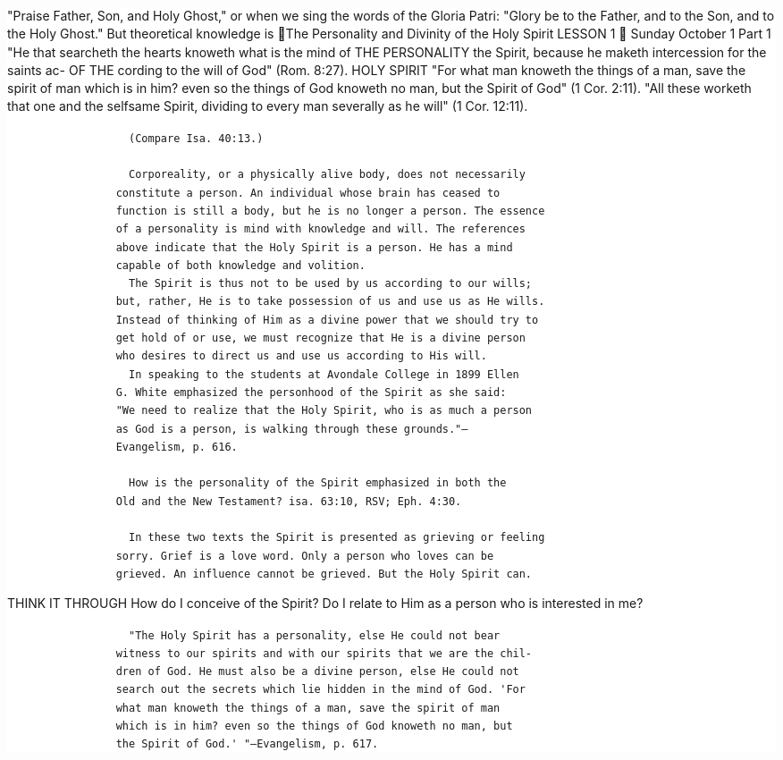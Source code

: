  "Praise Father, Son, and Holy Ghost,"
 or when we sing the words of the
 Gloria Patri: "Glory be to the Father,
 and to the Son, and to the Holy
 Ghost." But theoretical knowledge is
The Personality and Divinity
of the Holy Spirit LESSON 1                                              ❑ Sunday
                                                                          October 1
          Part 1   "He that searcheth the hearts knoweth what is the mind of
 THE PERSONALITY the Spirit, because he maketh intercession for the saints ac-
         OF THE cording to the will of God" (Rom. 8:27).
     HOLY SPIRIT   "For what man knoweth the things of a man, save the spirit
                 of man which is in him? even so the things of God knoweth no
                 man, but the Spirit of God" (1 Cor. 2:11).
                   "All these worketh that one and the selfsame Spirit, dividing
                 to every man severally as he will" (1 Cor. 12:11).

                       (Compare Isa. 40:13.)

                       Corporeality, or a physically alive body, does not necessarily
                     constitute a person. An individual whose brain has ceased to
                     function is still a body, but he is no longer a person. The essence
                     of a personality is mind with knowledge and will. The references
                     above indicate that the Holy Spirit is a person. He has a mind
                     capable of both knowledge and volition.
                       The Spirit is thus not to be used by us according to our wills;
                     but, rather, He is to take possession of us and use us as He wills.
                     Instead of thinking of Him as a divine power that we should try to
                     get hold of or use, we must recognize that He is a divine person
                     who desires to direct us and use us according to His will.
                       In speaking to the students at Avondale College in 1899 Ellen
                     G. White emphasized the personhood of the Spirit as she said:
                     "We need to realize that the Holy Spirit, who is as much a person
                     as God is a person, is walking through these grounds."—
                     Evangelism, p. 616.

                       How is the personality of the Spirit emphasized in both the
                     Old and the New Testament? isa. 63:10, RSV; Eph. 4:30.

                       In these two texts the Spirit is presented as grieving or feeling
                     sorry. Grief is a love word. Only a person who loves can be
                     grieved. An influence cannot be grieved. But the Holy Spirit can.


THINK IT THROUGH       How do I conceive of the Spirit? Do I relate to Him as a
                     person who is interested in me?

                       "The Holy Spirit has a personality, else He could not bear
                     witness to our spirits and with our spirits that we are the chil-
                     dren of God. He must also be a divine person, else He could not
                     search out the secrets which lie hidden in the mind of God. 'For
                     what man knoweth the things of a man, save the spirit of man
                     which is in him? even so the things of God knoweth no man, but
                     the Spirit of God.' "—Evangelism, p. 617.
